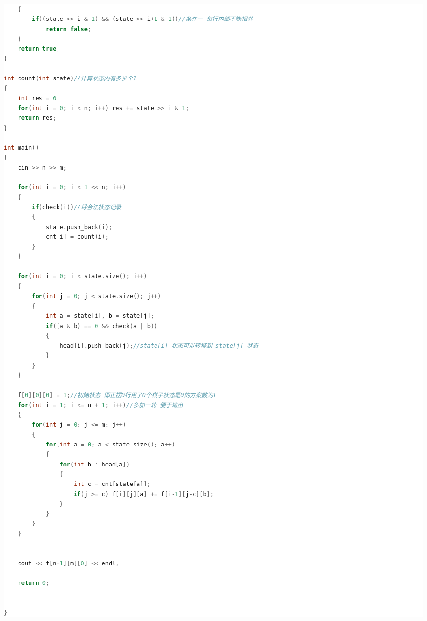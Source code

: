 ``` cpp
    {
        if((state >> i & 1) && (state >> i+1 & 1))//条件一 每行内部不能相邻
            return false;
    }
    return true;
}

int count(int state)//计算状态内有多少个1
{
    int res = 0;
    for(int i = 0; i < n; i++) res += state >> i & 1;
    return res;
}

int main()
{
    cin >> n >> m;
    
    for(int i = 0; i < 1 << n; i++)
    {
        if(check(i))//将合法状态记录
        {
            state.push_back(i);
            cnt[i] = count(i);
        }
    }

    for(int i = 0; i < state.size(); i++)
    {
        for(int j = 0; j < state.size(); j++)
        {
            int a = state[i], b = state[j];
            if((a & b) == 0 && check(a | b))
            {
                head[i].push_back(j);//state[i] 状态可以转移到 state[j] 状态
            }
        }
    }

    f[0][0][0] = 1;//初始状态 即正摆0行用了0个棋子状态是0的方案数为1
    for(int i = 1; i <= n + 1; i++)//多加一轮 便于输出
    {
        for(int j = 0; j <= m; j++)
        {
            for(int a = 0; a < state.size(); a++)
            {
                for(int b : head[a])
                {
                    int c = cnt[state[a]];
                    if(j >= c) f[i][j][a] += f[i-1][j-c][b];
                }
            }
        }
    }


    cout << f[n+1][m][0] << endl;

    return 0;

     
}

```